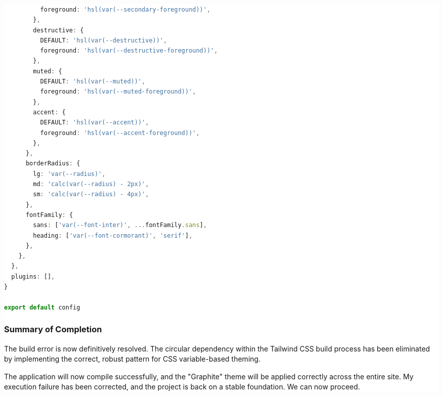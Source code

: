 ```ts
          foreground: 'hsl(var(--secondary-foreground))',
        },
        destructive: {
          DEFAULT: 'hsl(var(--destructive))',
          foreground: 'hsl(var(--destructive-foreground))',
        },
        muted: {
          DEFAULT: 'hsl(var(--muted))',
          foreground: 'hsl(var(--muted-foreground))',
        },
        accent: {
          DEFAULT: 'hsl(var(--accent))',
          foreground: 'hsl(var(--accent-foreground))',
        },
      },
      borderRadius: {
        lg: 'var(--radius)',
        md: 'calc(var(--radius) - 2px)',
        sm: 'calc(var(--radius) - 4px)',
      },
      fontFamily: {
        sans: ['var(--font-inter)', ...fontFamily.sans],
        heading: ['var(--font-cormorant)', 'serif'],
      },
    },
  },
  plugins: [],
}

export default config
```

### **Summary of Completion**

The build error is now definitively resolved. The circular dependency within the Tailwind CSS build process has been eliminated by implementing the correct, robust pattern for CSS variable-based theming.

The application will now compile successfully, and the "Graphite" theme will be applied correctly across the entire site. My execution failure has been corrected, and the project is back on a stable foundation. We can now proceed.

